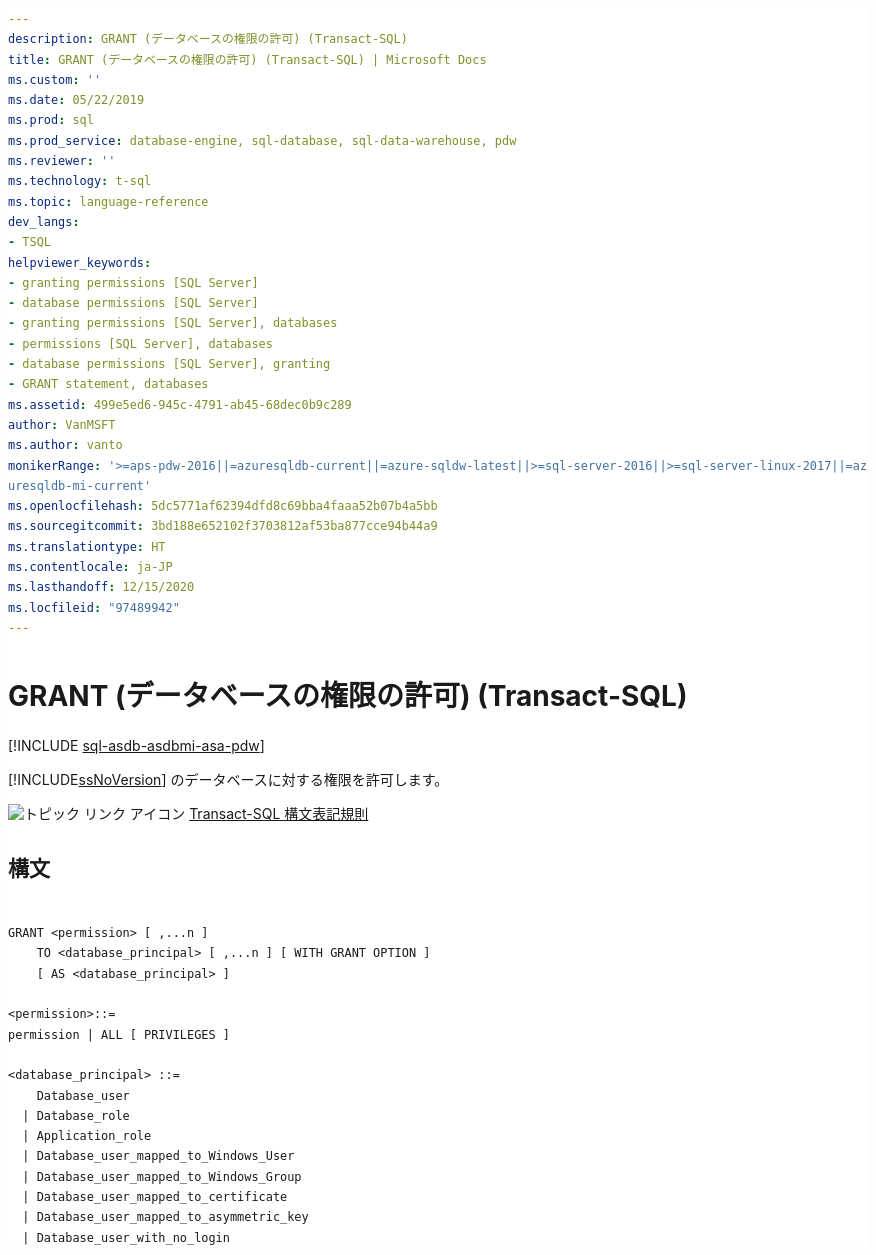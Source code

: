 ```yaml
---
description: GRANT (データベースの権限の許可) (Transact-SQL)
title: GRANT (データベースの権限の許可) (Transact-SQL) | Microsoft Docs
ms.custom: ''
ms.date: 05/22/2019
ms.prod: sql
ms.prod_service: database-engine, sql-database, sql-data-warehouse, pdw
ms.reviewer: ''
ms.technology: t-sql
ms.topic: language-reference
dev_langs:
- TSQL
helpviewer_keywords:
- granting permissions [SQL Server]
- database permissions [SQL Server]
- granting permissions [SQL Server], databases
- permissions [SQL Server], databases
- database permissions [SQL Server], granting
- GRANT statement, databases
ms.assetid: 499e5ed6-945c-4791-ab45-68dec0b9c289
author: VanMSFT
ms.author: vanto
monikerRange: '>=aps-pdw-2016||=azuresqldb-current||=azure-sqldw-latest||>=sql-server-2016||>=sql-server-linux-2017||=azuresqldb-mi-current'
ms.openlocfilehash: 5dc5771af62394dfd8c69bba4faaa52b07b4a5bb
ms.sourcegitcommit: 3bd188e652102f3703812af53ba877cce94b44a9
ms.translationtype: HT
ms.contentlocale: ja-JP
ms.lasthandoff: 12/15/2020
ms.locfileid: "97489942"
---
```

# <a name="grant-database-permissions-transact-sql"></a>GRANT (データベースの権限の許可) (Transact-SQL)

[!INCLUDE [sql-asdb-asdbmi-asa-pdw](../../includes/applies-to-version/sql-asdb-asdbmi-asa-pdw.md)]

[!INCLUDE[ssNoVersion](../../includes/ssnoversion-md.md)] のデータベースに対する権限を許可します。

![トピック リンク アイコン](../../database-engine/configure-windows/media/topic-link.gif "トピック リンク アイコン") [Transact-SQL 構文表記規則](../../t-sql/language-elements/transact-sql-syntax-conventions-transact-sql.md)

## <a name="syntax"></a>構文

```syntaxsql

GRANT <permission> [ ,...n ]
    TO <database_principal> [ ,...n ] [ WITH GRANT OPTION ]
    [ AS <database_principal> ]

<permission>::=
permission | ALL [ PRIVILEGES ]

<database_principal> ::=
    Database_user
  | Database_role
  | Application_role
  | Database_user_mapped_to_Windows_User
  | Database_user_mapped_to_Windows_Group
  | Database_user_mapped_to_certificate
  | Database_user_mapped_to_asymmetric_key
  | Database_user_with_no_login
```